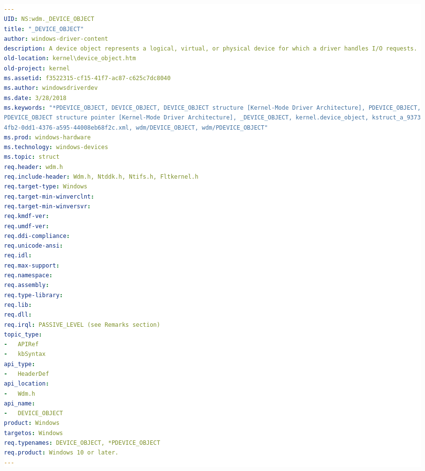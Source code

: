 ```yaml
---
UID: NS:wdm._DEVICE_OBJECT
title: "_DEVICE_OBJECT"
author: windows-driver-content
description: A device object represents a logical, virtual, or physical device for which a driver handles I/O requests.
old-location: kernel\device_object.htm
old-project: kernel
ms.assetid: f3522315-cf15-41f7-ac87-c625c7dc8040
ms.author: windowsdriverdev
ms.date: 3/28/2018
ms.keywords: "*PDEVICE_OBJECT, DEVICE_OBJECT, DEVICE_OBJECT structure [Kernel-Mode Driver Architecture], PDEVICE_OBJECT, PDEVICE_OBJECT structure pointer [Kernel-Mode Driver Architecture], _DEVICE_OBJECT, kernel.device_object, kstruct_a_93734fb2-0dd1-4376-a595-44008eb68f2c.xml, wdm/DEVICE_OBJECT, wdm/PDEVICE_OBJECT"
ms.prod: windows-hardware
ms.technology: windows-devices
ms.topic: struct
req.header: wdm.h
req.include-header: Wdm.h, Ntddk.h, Ntifs.h, Fltkernel.h
req.target-type: Windows
req.target-min-winverclnt: 
req.target-min-winversvr: 
req.kmdf-ver: 
req.umdf-ver: 
req.ddi-compliance: 
req.unicode-ansi: 
req.idl: 
req.max-support: 
req.namespace: 
req.assembly: 
req.type-library: 
req.lib: 
req.dll: 
req.irql: PASSIVE_LEVEL (see Remarks section)
topic_type:
-	APIRef
-	kbSyntax
api_type:
-	HeaderDef
api_location:
-	Wdm.h
api_name:
-	DEVICE_OBJECT
product: Windows
targetos: Windows
req.typenames: DEVICE_OBJECT, *PDEVICE_OBJECT
req.product: Windows 10 or later.
---
```
